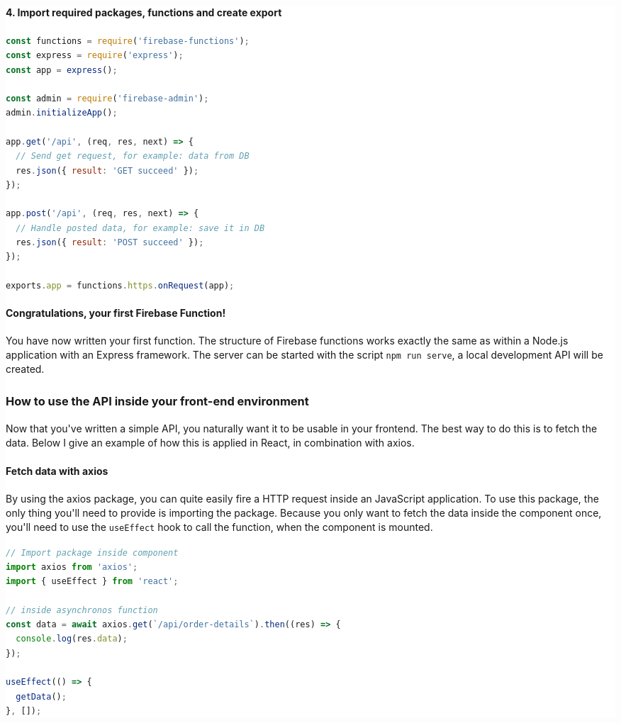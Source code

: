 #### **4. Import required packages, functions and create export**

```js
const functions = require('firebase-functions');
const express = require('express');
const app = express();

const admin = require('firebase-admin');
admin.initializeApp();

app.get('/api', (req, res, next) => {
  // Send get request, for example: data from DB
  res.json({ result: 'GET succeed' });
});

app.post('/api', (req, res, next) => {
  // Handle posted data, for example: save it in DB
  res.json({ result: 'POST succeed' });
});

exports.app = functions.https.onRequest(app);
```

#### **Congratulations, your first Firebase Function!**

You have now written your first function. The structure of Firebase functions works exactly the same as within a Node.js application with an Express framework. The server can be started with the script `npm run serve`, a local development API will be created.

### **How to use the API inside your front-end environment**

Now that you've written a simple API, you naturally want it to be usable in your frontend. The best way to do this is to fetch the data. Below I give an example of how this is applied in React, in combination with axios.

#### **Fetch data with axios**

By using the axios package, you can quite easily fire a HTTP request inside an JavaScript application. To use this package, the only thing you'll need to provide is importing the package. Because you only want to fetch the data inside the component once, you'll need to use the `useEffect` hook to call the function, when the component is mounted.

```js
// Import package inside component
import axios from 'axios';
import { useEffect } from 'react';

// inside asynchronos function
const data = await axios.get(`/api/order-details`).then((res) => {
  console.log(res.data);
});

useEffect(() => {
  getData();
}, []);
```
